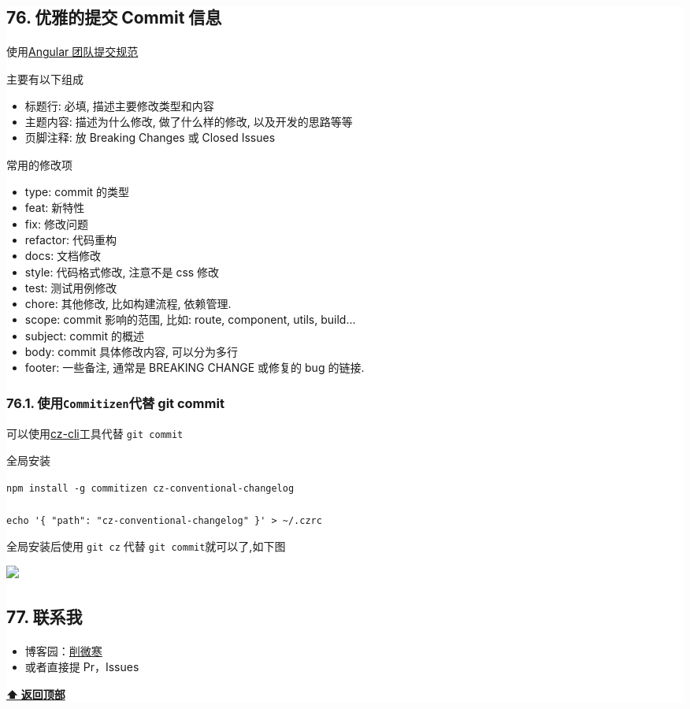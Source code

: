 ##  76. 优雅的提交 Commit 信息
  
  
使用[Angular 团队提交规范](https://github.com/angular/angular.js/blob/master/DEVELOPERS.md#-git-commit-guidelines )
  
主要有以下组成
  
- 标题行: 必填, 描述主要修改类型和内容
- 主题内容: 描述为什么修改, 做了什么样的修改, 以及开发的思路等等
- 页脚注释: 放 Breaking Changes 或 Closed Issues
  
常用的修改项
  
- type: commit 的类型
- feat: 新特性
- fix: 修改问题
- refactor: 代码重构
- docs: 文档修改
- style: 代码格式修改, 注意不是 css 修改
- test: 测试用例修改
- chore: 其他修改, 比如构建流程, 依赖管理.
- scope: commit 影响的范围, 比如: route, component, utils, build...
- subject: commit 的概述
- body: commit 具体修改内容, 可以分为多行
- footer: 一些备注, 通常是 BREAKING CHANGE 或修复的 bug 的链接.
  
###  76.1. 使用`Commitizen`代替 git commit
  
  
可以使用[cz-cli](https://github.com/commitizen/cz-cli )工具代替 `git commit`
  
全局安装
  
```shell
npm install -g commitizen cz-conventional-changelog
  
echo '{ "path": "cz-conventional-changelog" }' > ~/.czrc
```
  
全局安装后使用 `git cz` 代替 `git commit`就可以了,如下图
  
![](./assets/gitcz.png )
  
##  77. 联系我
  
  
- 博客园：[削微寒](http://www.cnblogs.com/xueweihan/ )
- 或者直接提 Pr，Issues
  
**[⬆ 返回顶部](#目录 )**
  